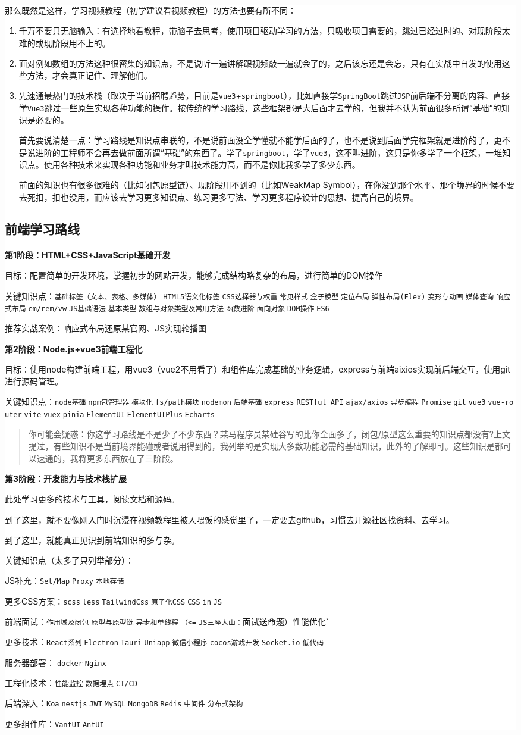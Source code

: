 那么既然是这样，学习视频教程（初学建议看视频教程）的方法也要有所不同：

1. 千万不要只无脑输入：有选择地看教程，带脑子去思考，使用项目驱动学习的方法，只吸收项目需要的，跳过已经过时的、对现阶段太难的或现阶段用不上的。

2. 面对例如数组的方法这种很密集的知识点，不是说听一遍讲解跟视频敲一遍就会了的，之后该忘还是会忘，只有在实战中自发的使用这些方法，才会真正记住、理解他们。

3. 先速通最热门的技术栈（取决于当前招聘趋势，目前是`vue3`+`springboot`），比如直接学`SpringBoot`跳过`JSP`前后端不分离的内容、直接学`Vue3`跳过一些原生实现各种功能的操作。按传统的学习路线，这些框架都是大后面才去学的，但我并不认为前面很多所谓“基础”的知识是必要的。

   首先要说清楚一点：学习路线是知识点串联的，不是说前面没全学懂就不能学后面的了，也不是说到后面学完框架就是进阶的了，更不是说进阶的工程师不会再去做前面所谓“基础”的东西了。学了`springboot`，学了`vue3`，这不叫进阶，这只是你多学了一个框架，一堆知识点。使用各种技术来实现各种功能和业务才叫技术能力高，而不是你比我多学了多少东西。

   前面的知识也有很多很难的（比如闭包原型链）、现阶段用不到的（比如WeakMap Symbol），在你没到那个水平、那个境界的时候不要去死扣，扣也没用，而应该去学习更多知识点、练习更多写法、学习更多程序设计的思想、提高自己的境界。



## 前端学习路线

**第1阶段：HTML+CSS+JavaScript基础开发**

目标：配置简单的开发环境，掌握初步的网站开发，能够完成结构略复杂的布局，进行简单的DOM操作

关键知识点：`基础标签（文本、表格、多媒体）` `HTML5语义化标签` `CSS选择器与权重` `常见样式` `盒子模型` `定位布局` `弹性布局(Flex)`  `变形与动画` `媒体查询` `响应式布局`  `em/rem/vw` `JS基础语法` `基本类型` `数组与对象类型及常用方法` `函数进阶` `面向对象` `DOM操作` `ES6`

推荐实战案例：响应式布局还原某官网、JS实现轮播图

**第2阶段：Node.js+vue3前端工程化**

目标：使用node构建前端工程，用vue3（vue2不用看了）和组件库完成基础的业务逻辑，express与前端aixios实现前后端交互，使用git进行源码管理。

关键知识点：`node基础` `npm包管理器` `模块化` `fs/path模块` `nodemon` `后端基础` `express` `RESTful API` `ajax/axios` `异步编程` `Promise` `git` `vue3` `vue-router` `vite` `vuex` `pinia` `ElementUI` `ElementUIPlus` `Echarts`

> 你可能会疑惑：你这学习路线是不是少了不少东西？某马程序员某硅谷写的比你全面多了，闭包/原型这么重要的知识点都没有?上文提过，有些知识不是当前境界能碰或者说用得到的，我列举的是实现大多数功能必需的基础知识，此外的了解即可。这些知识是都可以速通的，我将更多东西放在了三阶段。

**第3阶段：开发能力与技术栈扩展**

此处学习更多的技术与工具，阅读文档和源码。

到了这里，就不要像刚入门时沉浸在视频教程里被人喂饭的感觉里了，一定要去github，习惯去开源社区找资料、去学习。

到了这里，就能真正见识到前端知识的多与杂。

关键知识点（太多了只列举部分）：

JS补充：`Set/Map` `Proxy` `本地存储`

更多CSS方案：`scss` `less` `TailwindCss` `原子化CSS` `CSS` `in` `JS`

前端面试：`作用域及闭包` `原型与原型链` `异步和单线程` `（<=` `JS三座大山：`面试送命题）性能优化`

更多技术：`React系列` `Electron` `Tauri` `Uniapp` `微信小程序` `cocos游戏开发` `Socket.io` `低代码`

服务器部署： `docker` `Nginx` 

工程化技术：`性能监控` `数据埋点` `CI/CD`

后端深入：`Koa` `nestjs` `JWT` `MySQL` `MongoDB` `Redis` `中间件` `分布式架构`

更多组件库：`VantUI` `AntUI`
